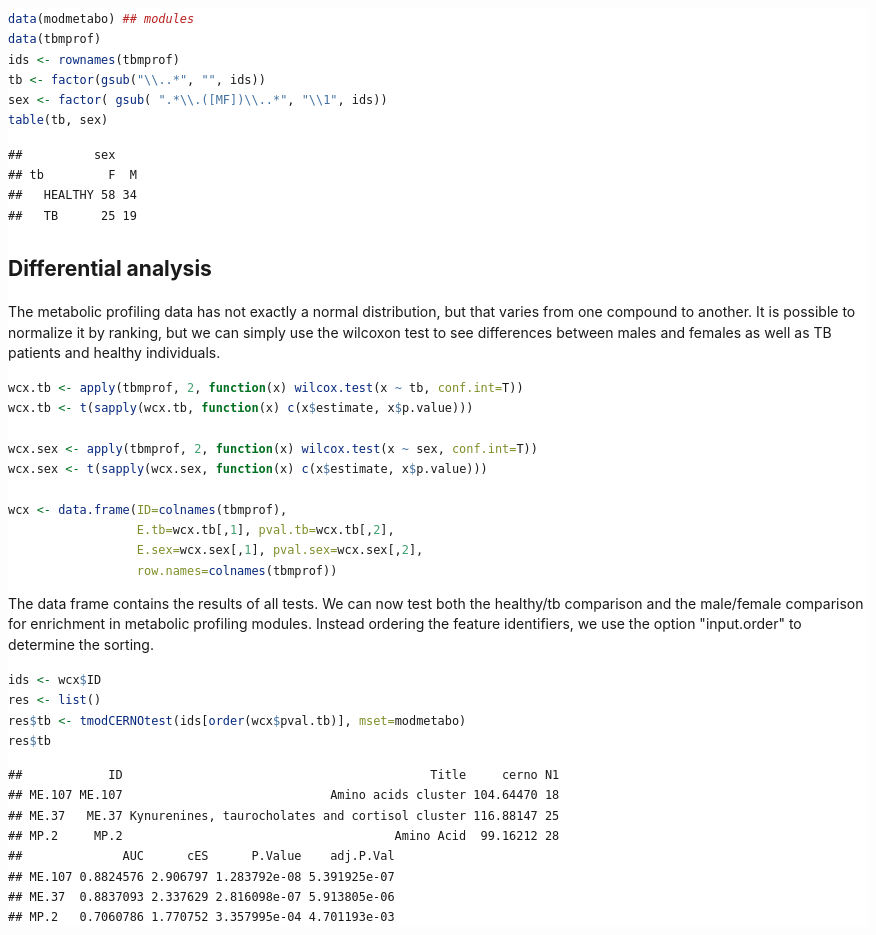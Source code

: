 
```r
data(modmetabo) ## modules
data(tbmprof)
ids <- rownames(tbmprof)
tb <- factor(gsub("\\..*", "", ids))
sex <- factor( gsub( ".*\\.([MF])\\..*", "\\1", ids))
table(tb, sex)
```

```
##          sex
## tb         F  M
##   HEALTHY 58 34
##   TB      25 19
```

## Differential analysis

The metabolic profiling data has not exactly a normal distribution, but
that varies from one compound to another. It is possible to normalize it by
ranking, but we can simply use the wilcoxon test to see differences between
males and females as well as TB patients and healthy individuals.


```r
wcx.tb <- apply(tbmprof, 2, function(x) wilcox.test(x ~ tb, conf.int=T))
wcx.tb <- t(sapply(wcx.tb, function(x) c(x$estimate, x$p.value)))

wcx.sex <- apply(tbmprof, 2, function(x) wilcox.test(x ~ sex, conf.int=T))
wcx.sex <- t(sapply(wcx.sex, function(x) c(x$estimate, x$p.value)))

wcx <- data.frame(ID=colnames(tbmprof),
                  E.tb=wcx.tb[,1], pval.tb=wcx.tb[,2],
                  E.sex=wcx.sex[,1], pval.sex=wcx.sex[,2],
                  row.names=colnames(tbmprof))
```

The data frame contains the results of all tests. We can now test both the
healthy/tb comparison and the male/female comparison for enrichment in
metabolic profiling modules. Instead ordering the feature identifiers, we
use the option "input.order" to determine the sorting.


```r
ids <- wcx$ID
res <- list()
res$tb <- tmodCERNOtest(ids[order(wcx$pval.tb)], mset=modmetabo)
res$tb
```

```
##            ID                                           Title     cerno N1
## ME.107 ME.107                             Amino acids cluster 104.64470 18
## ME.37   ME.37 Kynurenines, taurocholates and cortisol cluster 116.88147 25
## MP.2     MP.2                                      Amino Acid  99.16212 28
##              AUC      cES      P.Value    adj.P.Val
## ME.107 0.8824576 2.906797 1.283792e-08 5.391925e-07
## ME.37  0.8837093 2.337629 2.816098e-07 5.913805e-06
## MP.2   0.7060786 1.770752 3.357995e-04 4.701193e-03
```
